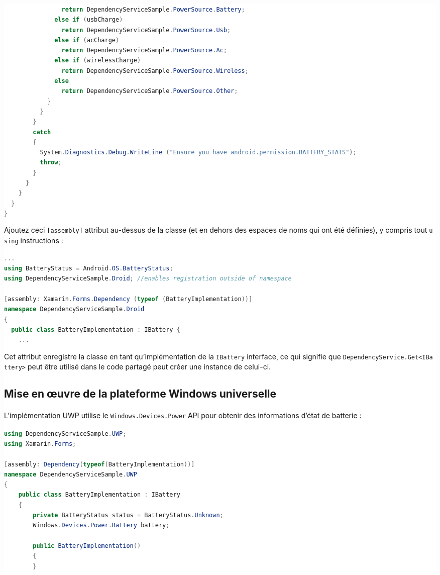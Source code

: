 ```csharp
                return DependencyServiceSample.PowerSource.Battery;
              else if (usbCharge)
                return DependencyServiceSample.PowerSource.Usb;
              else if (acCharge)
                return DependencyServiceSample.PowerSource.Ac;
              else if (wirelessCharge)
                return DependencyServiceSample.PowerSource.Wireless;
              else
                return DependencyServiceSample.PowerSource.Other;
            }
          }
        }
        catch
        {
          System.Diagnostics.Debug.WriteLine ("Ensure you have android.permission.BATTERY_STATS");
          throw;
        }
      }
    }
  }
}
```

Ajoutez ceci `[assembly]` attribut au-dessus de la classe (et en dehors des espaces de noms qui ont été définies), y compris tout `using` instructions :

```csharp
...
using BatteryStatus = Android.OS.BatteryStatus;
using DependencyServiceSample.Droid; //enables registration outside of namespace

[assembly: Xamarin.Forms.Dependency (typeof (BatteryImplementation))]
namespace DependencyServiceSample.Droid
{
  public class BatteryImplementation : IBattery {
    ...
```

Cet attribut enregistre la classe en tant qu’implémentation de la `IBattery` interface, ce qui signifie que `DependencyService.Get<IBattery>` peut être utilisé dans le code partagé peut créer une instance de celui-ci.

<a name="UWPImplementation" />

## <a name="universal-windows-platform-implementation"></a>Mise en œuvre de la plateforme Windows universelle

L’implémentation UWP utilise le `Windows.Devices.Power` API pour obtenir des informations d’état de batterie :

```csharp
using DependencyServiceSample.UWP;
using Xamarin.Forms;

[assembly: Dependency(typeof(BatteryImplementation))]
namespace DependencyServiceSample.UWP
{
    public class BatteryImplementation : IBattery
    {
        private BatteryStatus status = BatteryStatus.Unknown;
        Windows.Devices.Power.Battery battery;

        public BatteryImplementation()
        {
        }

```